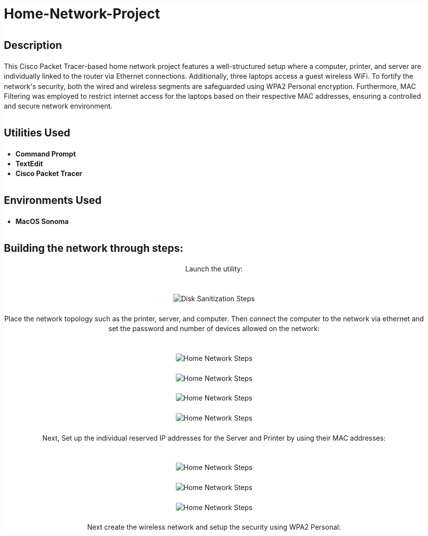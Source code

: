 # Home-Network-Project
<h2>Description</h2>
This Cisco Packet Tracer-based home network project features a well-structured setup where a computer, printer, and server are individually linked to the router via Ethernet connections. Additionally, three laptops access a guest wireless WiFi. To fortify the network's security, both the wired and wireless segments are safeguarded using WPA2 Personal encryption. Furthermore, MAC Filtering was employed to restrict internet access for the laptops based on their respective MAC addresses, ensuring a controlled and secure network environment.
<br />


<h2> Utilities Used</h2>

- <b>Command Prompt</b> 
- <b>TextEdit</b>
- <b>Cisco Packet Tracer</b>

<h2>Environments Used </h2>

- <b>MacOS Sonoma</b> 

<h2>Building the network through steps:</h2>

<p align="center">
Launch the utility: <br/>
<br />
<br />
<img src="https://i.imgur.com/8q8xOXJ.png" height="80%" width="80%" alt="Disk Sanitization Steps"/>
<br />
<br />
Place the network topology such as the printer, server, and computer. Then connect the computer to the network via ethernet and set the password and number of devices allowed on the network:  <br/>
<br />
<br />
<img src="https://i.imgur.com/k6Uf8to.png" height="80%" width="80%" alt="Home Network Steps"/>
<br />
<br />
<img src="https://i.imgur.com/NrnzYup.png" height="80%" width="80%" alt="Home Network Steps"/>
<br />
<br />
<img src="https://i.imgur.com/WvLdV9c.png" height="80%" width="80%" alt="Home Network Steps"/>
<br />
<br />
<img src="https://i.imgur.com/fv9UVcT.png" height="80%" width="80%" alt="Home Network Steps"/>
<br />
<br />
Next, Set up the individual reserved IP addresses for the Server and Printer by using their MAC addresses: <br/>
<br />
<br />
<img src="https://i.imgur.com/m5KljZh.png" height="80%" width="80%" alt="Home Network Steps"/>
<br />
<br />
<img src="https://i.imgur.com/9n2hTa0.png" height="80%" width="80%" alt="Home Network Steps"/>
<br />
<br />
<img src="https://i.imgur.com/fv9UVcT.png" height="80%" width="80%" alt="Home Network Steps"/>
<br />
<br />
Next create the wireless network and setup the security using WPA2 Personal:  <br/>